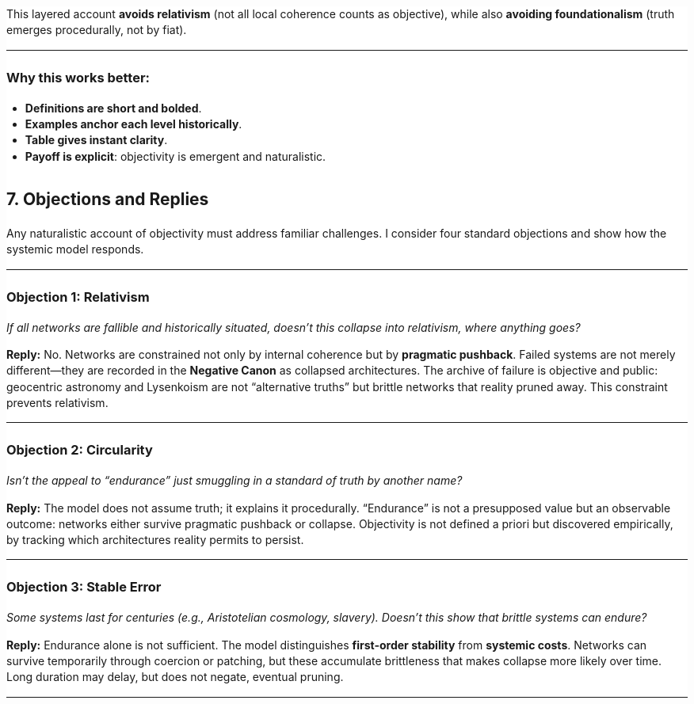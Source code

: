 
This layered account **avoids relativism** (not all local coherence counts as objective), while also **avoiding foundationalism** (truth emerges procedurally, not by fiat).

---

### Why this works better:

- **Definitions are short and bolded**.
- **Examples anchor each level historically**.
- **Table gives instant clarity**.
- **Payoff is explicit**: objectivity is emergent and naturalistic.

## 7. Objections and Replies

Any naturalistic account of objectivity must address familiar challenges. I consider four standard objections and show how the systemic model responds.

---

### Objection 1: Relativism

*If all networks are fallible and historically situated, doesn’t this collapse into relativism, where anything goes?*

**Reply:** No. Networks are constrained not only by internal coherence but by **pragmatic pushback**. Failed systems are not merely different—they are recorded in the **Negative Canon** as collapsed architectures. The archive of failure is objective and public: geocentric astronomy and Lysenkoism are not “alternative truths” but brittle networks that reality pruned away. This constraint prevents relativism.

---

### Objection 2: Circularity

*Isn’t the appeal to “endurance” just smuggling in a standard of truth by another name?*

**Reply:** The model does not assume truth; it explains it procedurally. “Endurance” is not a presupposed value but an observable outcome: networks either survive pragmatic pushback or collapse. Objectivity is not defined a priori but discovered empirically, by tracking which architectures reality permits to persist.

---

### Objection 3: Stable Error

*Some systems last for centuries (e.g., Aristotelian cosmology, slavery). Doesn’t this show that brittle systems can endure?*

**Reply:** Endurance alone is not sufficient. The model distinguishes **first-order stability** from **systemic costs**. Networks can survive temporarily through coercion or patching, but these accumulate brittleness that makes collapse more likely over time. Long duration may delay, but does not negate, eventual pruning.

---
